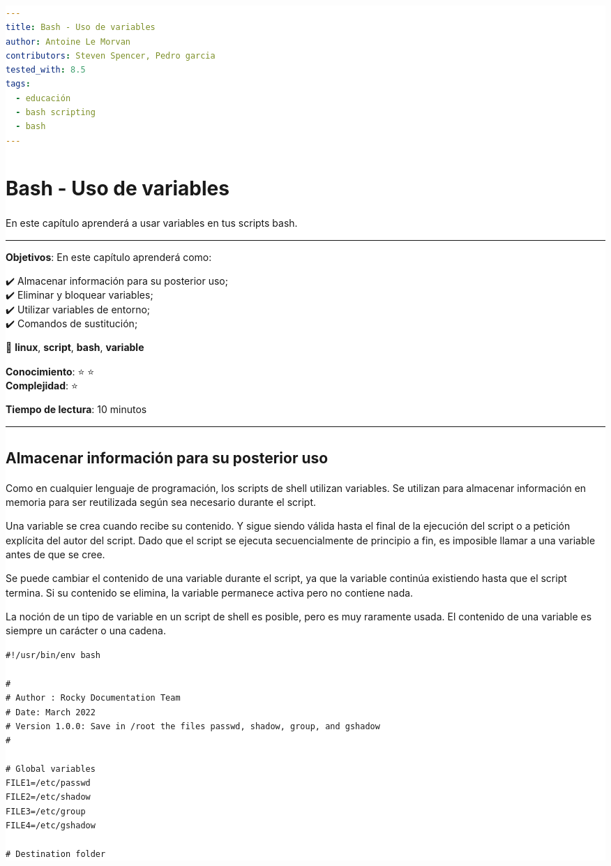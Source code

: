 ```yaml
---
title: Bash - Uso de variables
author: Antoine Le Morvan
contributors: Steven Spencer, Pedro garcia
tested_with: 8.5
tags:
  - educación
  - bash scripting
  - bash
---
```


# Bash - Uso de variables

En este capítulo aprenderá a usar variables en tus scripts bash.

****

**Objetivos**: En este capítulo aprenderá como:

:heavy_check_mark: Almacenar información para su posterior uso;  
:heavy_check_mark: Eliminar y bloquear variables;  
:heavy_check_mark: Utilizar variables de entorno;  
:heavy_check_mark: Comandos de sustitución;

:checkered_flag: **linux**, **script**, **bash**, **variable**

**Conocimiento**: :star: :star:  
**Complejidad**: :star:

**Tiempo de lectura**: 10 minutos

****

## Almacenar información para su posterior uso

Como en cualquier lenguaje de programación, los scripts de shell utilizan variables. Se utilizan para almacenar información en memoria para ser reutilizada según sea necesario durante el script.

Una variable se crea cuando recibe su contenido. Y sigue siendo válida hasta el final de la ejecución del script o a petición explícita del autor del script. Dado que el script se ejecuta secuencialmente de principio a fin, es imposible llamar a una variable antes de que se cree.

Se puede cambiar el contenido de una variable durante el script, ya que la variable continúa existiendo hasta que el script termina. Si su contenido se elimina, la variable permanece activa pero no contiene nada.

La noción de un tipo de variable en un script de shell es posible, pero es muy raramente usada. El contenido de una variable es siempre un carácter o una cadena.

```
#!/usr/bin/env bash

#
# Author : Rocky Documentation Team
# Date: March 2022
# Version 1.0.0: Save in /root the files passwd, shadow, group, and gshadow
#

# Global variables
FILE1=/etc/passwd
FILE2=/etc/shadow
FILE3=/etc/group
FILE4=/etc/gshadow

# Destination folder
```